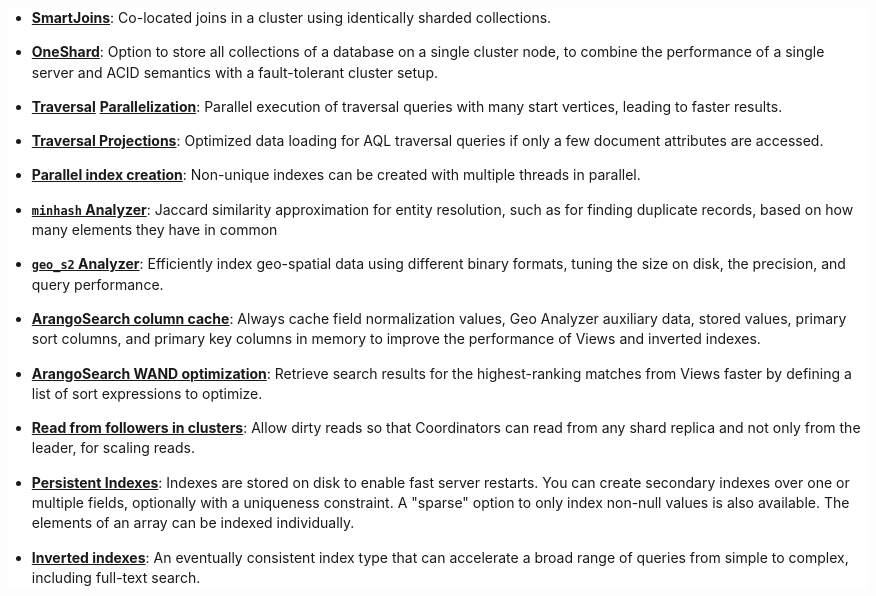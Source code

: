 - [**SmartJoins**](../../develop/smartjoins.md):
  Co-located joins in a cluster using identically sharded collections.

- [**OneShard**](../../deploy/oneshard.md):
  Option to store all collections of a database on a single cluster node, to
  combine the performance of a single server and ACID semantics with a
  fault-tolerant cluster setup.

- [**Traversal**](../../release-notes/version-3.7/whats-new-in-3-7.md#traversal-parallelization-enterprise-edition)
  [**Parallelization**](../../release-notes/version-3.10/whats-new-in-3-10.md#parallelism-for-sharded-graphs-enterprise-edition):
  Parallel execution of traversal queries with many start vertices, leading to
  faster results.

- [**Traversal Projections**](../../release-notes/version-3.10/whats-new-in-3-10.md#traversal-projections-enterprise-edition):
  Optimized data loading for AQL traversal queries if only a few document
  attributes are accessed.

- [**Parallel index creation**](../../release-notes/version-3.10/whats-new-in-3-10.md#parallel-index-creation-enterprise-edition):
  Non-unique indexes can be created with multiple threads in parallel.

- [**`minhash` Analyzer**](../../index-and-search/analyzers.md#minhash):
  Jaccard similarity approximation for entity resolution, such as for finding
  duplicate records, based on how many elements they have in common

- [**`geo_s2` Analyzer**](../../index-and-search/analyzers.md#geo_s2):
  Efficiently index geo-spatial data using different binary formats, tuning the
  size on disk, the precision, and query performance.

- [**ArangoSearch column cache**](../../release-notes/version-3.10/whats-new-in-3-10.md#arangosearch-column-cache-enterprise-edition):
  Always cache field normalization values, Geo Analyzer auxiliary data,
  stored values, primary sort columns, and primary key columns in memory to
  improve the performance of Views and inverted indexes.

- [**ArangoSearch WAND optimization**](../../index-and-search/arangosearch/performance.md#wand-optimization):
  Retrieve search results for the highest-ranking matches from Views faster by
  defining a list of sort expressions to optimize.

- [**Read from followers in clusters**](../../develop/http-api/documents.md#read-from-followers):
  Allow dirty reads so that Coordinators can read from any shard replica and not
  only from the leader, for scaling reads.

- [**Persistent Indexes**](../../index-and-search/indexing/basics.md#persistent-index):
  Indexes are stored on disk to enable fast server restarts. You can create
  secondary indexes over one or multiple fields, optionally with a uniqueness
  constraint. A "sparse" option to only index non-null values is also available.
  The elements of an array can be indexed individually.

- [**Inverted indexes**](../../index-and-search/indexing/working-with-indexes/inverted-indexes.md):
  An eventually consistent index type that can accelerate a broad range of
  queries from simple to complex, including full-text search.
